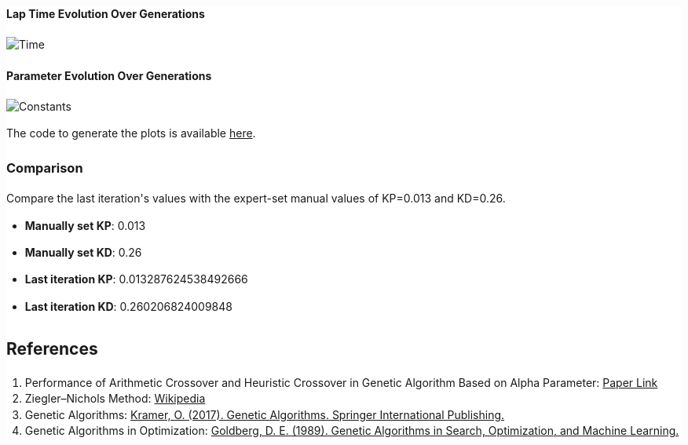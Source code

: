#### Lap Time Evolution Over Generations

![Time](https://github.com/MAMV3x3/PID-Genetic-Optimizer/assets/84588180/bb4c45e7-f8ac-48dc-bc2d-5994a4b0753f)

#### Parameter Evolution Over Generations

![Constants](https://github.com/MAMV3x3/PID-Genetic-Optimizer/assets/84588180/2729b436-8f8e-4b9d-811d-e51c1e91b9df)

The code to generate the plots is available [here](https://github.com/MAMV3x3/PID-Genetic-Optimizer/blob/main/plotting.py).
### Comparison

Compare the last iteration's values with the expert-set manual values of KP=0.013 and KD=0.26.

- **Manually set KP**: 0.013
- **Manually set KD**: 0.26

- **Last iteration KP**: 0.013287624538492666
- **Last iteration KD**: 0.260206824009848

## References

1. Performance of Arithmetic Crossover and Heuristic Crossover in Genetic Algorithm Based on Alpha Parameter: [Paper Link](https://www.iosrjournals.org/iosr-jce/papers/Vol19-issue5/Version-1/F1905013136.pdf)
2. Ziegler–Nichols Method: [Wikipedia](https://en.wikipedia.org/wiki/Ziegler%E2%80%93Nichols_method)
3. Genetic Algorithms: [Kramer, O. (2017). Genetic Algorithms. Springer International Publishing.](https://link.springer.com/book/10.1007/978-3-319-52156-5)
4. Genetic Algorithms in Optimization: [Goldberg, D. E. (1989). Genetic Algorithms in Search, Optimization, and Machine Learning.](https://dl.acm.org/doi/10.5555/534133)
